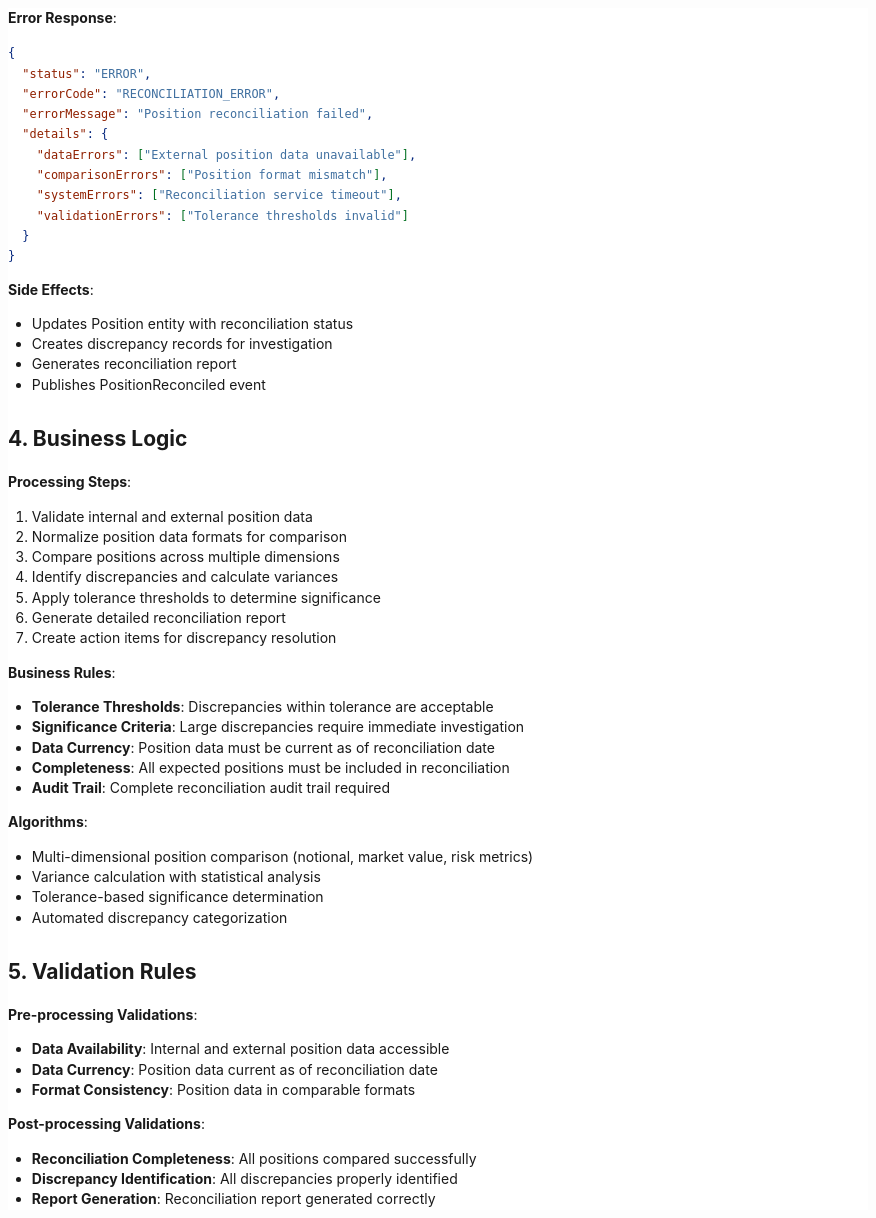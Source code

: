 **Error Response**:
```json
{
  "status": "ERROR",
  "errorCode": "RECONCILIATION_ERROR",
  "errorMessage": "Position reconciliation failed",
  "details": {
    "dataErrors": ["External position data unavailable"],
    "comparisonErrors": ["Position format mismatch"],
    "systemErrors": ["Reconciliation service timeout"],
    "validationErrors": ["Tolerance thresholds invalid"]
  }
}
```

**Side Effects**:
- Updates Position entity with reconciliation status
- Creates discrepancy records for investigation
- Generates reconciliation report
- Publishes PositionReconciled event

## 4. Business Logic
**Processing Steps**:
1. Validate internal and external position data
2. Normalize position data formats for comparison
3. Compare positions across multiple dimensions
4. Identify discrepancies and calculate variances
5. Apply tolerance thresholds to determine significance
6. Generate detailed reconciliation report
7. Create action items for discrepancy resolution

**Business Rules**:
- **Tolerance Thresholds**: Discrepancies within tolerance are acceptable
- **Significance Criteria**: Large discrepancies require immediate investigation
- **Data Currency**: Position data must be current as of reconciliation date
- **Completeness**: All expected positions must be included in reconciliation
- **Audit Trail**: Complete reconciliation audit trail required

**Algorithms**:
- Multi-dimensional position comparison (notional, market value, risk metrics)
- Variance calculation with statistical analysis
- Tolerance-based significance determination
- Automated discrepancy categorization

## 5. Validation Rules
**Pre-processing Validations**:
- **Data Availability**: Internal and external position data accessible
- **Data Currency**: Position data current as of reconciliation date
- **Format Consistency**: Position data in comparable formats

**Post-processing Validations**:
- **Reconciliation Completeness**: All positions compared successfully
- **Discrepancy Identification**: All discrepancies properly identified
- **Report Generation**: Reconciliation report generated correctly
